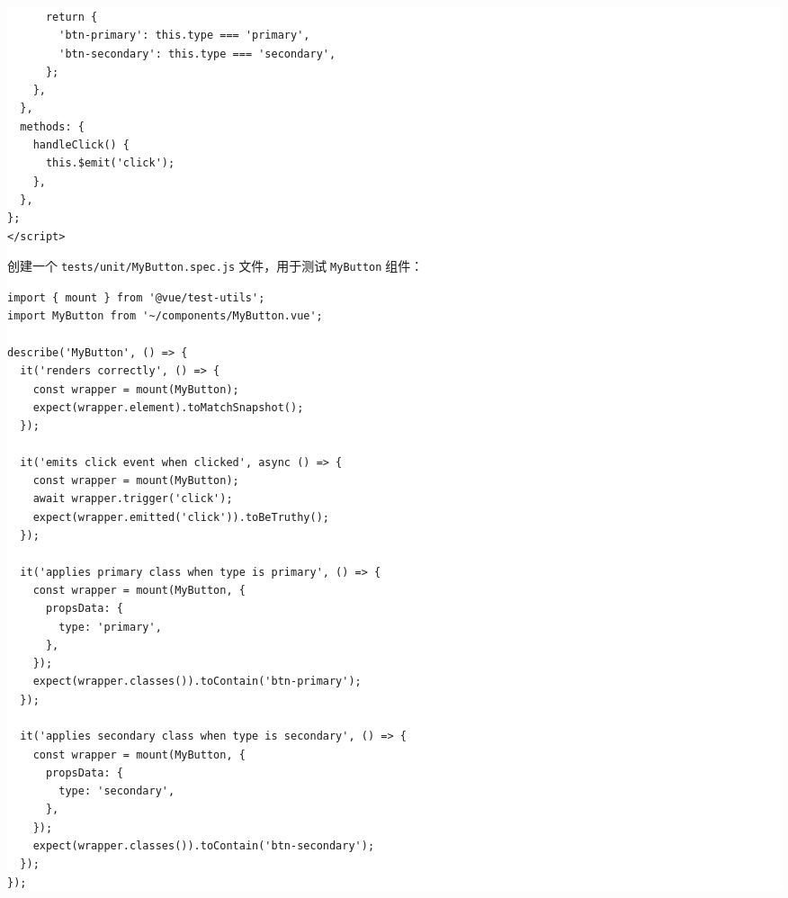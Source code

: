 ```
      return {
        'btn-primary': this.type === 'primary',
        'btn-secondary': this.type === 'secondary',
      };
    },
  },
  methods: {
    handleClick() {
      this.$emit('click');
    },
  },
};
</script>
```

创建一个 `tests/unit/MyButton.spec.js` 文件，用于测试 `MyButton` 组件：

```
import { mount } from '@vue/test-utils';
import MyButton from '~/components/MyButton.vue';

describe('MyButton', () => {
  it('renders correctly', () => {
    const wrapper = mount(MyButton);
    expect(wrapper.element).toMatchSnapshot();
  });

  it('emits click event when clicked', async () => {
    const wrapper = mount(MyButton);
    await wrapper.trigger('click');
    expect(wrapper.emitted('click')).toBeTruthy();
  });

  it('applies primary class when type is primary', () => {
    const wrapper = mount(MyButton, {
      propsData: {
        type: 'primary',
      },
    });
    expect(wrapper.classes()).toContain('btn-primary');
  });

  it('applies secondary class when type is secondary', () => {
    const wrapper = mount(MyButton, {
      propsData: {
        type: 'secondary',
      },
    });
    expect(wrapper.classes()).toContain('btn-secondary');
  });
});

```
